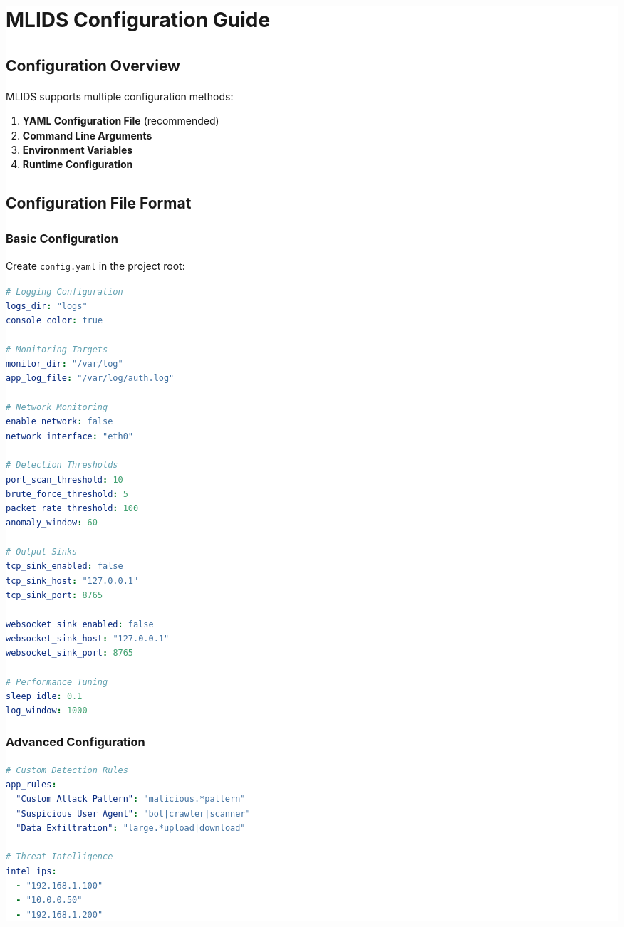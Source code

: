 # MLIDS Configuration Guide

## Configuration Overview

MLIDS supports multiple configuration methods:

1. **YAML Configuration File** (recommended)
2. **Command Line Arguments**
3. **Environment Variables**
4. **Runtime Configuration**

## Configuration File Format

### Basic Configuration
Create `config.yaml` in the project root:

```yaml
# Logging Configuration
logs_dir: "logs"
console_color: true

# Monitoring Targets
monitor_dir: "/var/log"
app_log_file: "/var/log/auth.log"

# Network Monitoring
enable_network: false
network_interface: "eth0"

# Detection Thresholds
port_scan_threshold: 10
brute_force_threshold: 5
packet_rate_threshold: 100
anomaly_window: 60

# Output Sinks
tcp_sink_enabled: false
tcp_sink_host: "127.0.0.1"
tcp_sink_port: 8765

websocket_sink_enabled: false
websocket_sink_host: "127.0.0.1"
websocket_sink_port: 8765

# Performance Tuning
sleep_idle: 0.1
log_window: 1000
```

### Advanced Configuration
```yaml
# Custom Detection Rules
app_rules:
  "Custom Attack Pattern": "malicious.*pattern"
  "Suspicious User Agent": "bot|crawler|scanner"
  "Data Exfiltration": "large.*upload|download"

# Threat Intelligence
intel_ips:
  - "192.168.1.100"
  - "10.0.0.50"
  - "192.168.1.200"
```